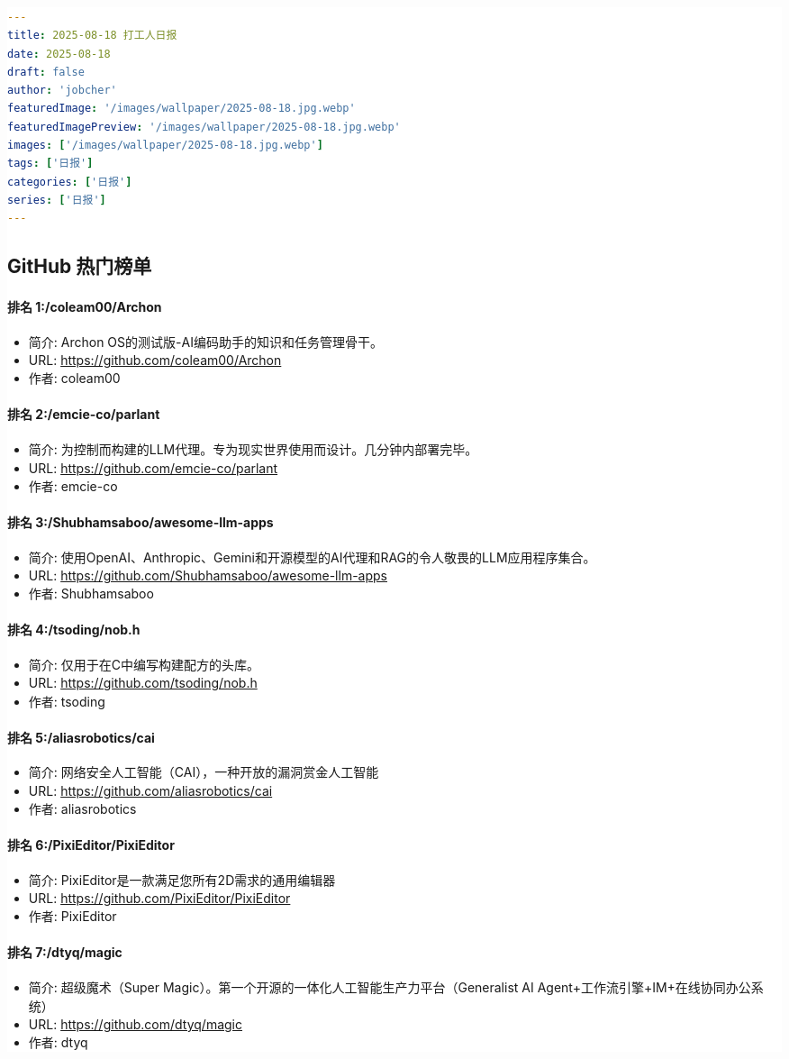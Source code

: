 ```yaml
---
title: 2025-08-18 打工人日报
date: 2025-08-18
draft: false
author: 'jobcher'
featuredImage: '/images/wallpaper/2025-08-18.jpg.webp'
featuredImagePreview: '/images/wallpaper/2025-08-18.jpg.webp'
images: ['/images/wallpaper/2025-08-18.jpg.webp']
tags: ['日报']
categories: ['日报']
series: ['日报']
---
```


## GitHub 热门榜单

#### 排名 1:/coleam00/Archon
- 简介: Archon OS的测试版-AI编码助手的知识和任务管理骨干。
- URL: https://github.com/coleam00/Archon
- 作者: coleam00 

#### 排名 2:/emcie-co/parlant
- 简介: 为控制而构建的LLM代理。专为现实世界使用而设计。几分钟内部署完毕。
- URL: https://github.com/emcie-co/parlant
- 作者: emcie-co 

#### 排名 3:/Shubhamsaboo/awesome-llm-apps
- 简介: 使用OpenAI、Anthropic、Gemini和开源模型的AI代理和RAG的令人敬畏的LLM应用程序集合。
- URL: https://github.com/Shubhamsaboo/awesome-llm-apps
- 作者: Shubhamsaboo 

#### 排名 4:/tsoding/nob.h
- 简介: 仅用于在C中编写构建配方的头库。
- URL: https://github.com/tsoding/nob.h
- 作者: tsoding 

#### 排名 5:/aliasrobotics/cai
- 简介: 网络安全人工智能（CAI），一种开放的漏洞赏金人工智能
- URL: https://github.com/aliasrobotics/cai
- 作者: aliasrobotics 

#### 排名 6:/PixiEditor/PixiEditor
- 简介: PixiEditor是一款满足您所有2D需求的通用编辑器
- URL: https://github.com/PixiEditor/PixiEditor
- 作者: PixiEditor 

#### 排名 7:/dtyq/magic
- 简介: 超级魔术（Super Magic）。第一个开源的一体化人工智能生产力平台（Generalist AI Agent+工作流引擎+IM+在线协同办公系统）
- URL: https://github.com/dtyq/magic
- 作者: dtyq 
